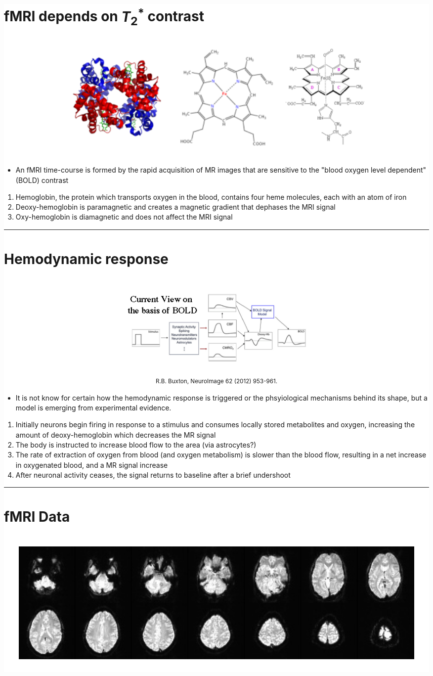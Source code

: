 
# fMRI depends on $T_{2}^{*}$ contrast

<center><img vspace="20" src="imgs/hemoglobin.png" width=600></center>

- An fMRI time-course is formed by the rapid acquisition of MR images that are sensitive to the "blood oxygen level dependent" (BOLD) contrast

1. Hemoglobin, the protein which transports oxygen in the blood, contains four heme molecules, each with an atom of iron
2. Deoxy-hemoglobin is paramagnetic and creates a magnetic gradient that dephases the MRI signal
3. Oxy-hemoglobin is diamagnetic and does not affect the MRI signal

---

# Hemodynamic response

<center><figure><img vspace="20" src="imgs/BOLD_model.png" width=400><small><figcaption>R.B. Buxton, NeuroImage 62 (2012) 953-961.</small></figcaption></figure></center>

- It is not know for certain how the hemodynamic response is triggered or the phsyiological mechanisms behind its shape, but a model is emerging from experimental evidence.

1. Initially neurons begin firing in response to a stimulus and consumes locally stored metabolites and oxygen, increasing the amount of deoxy-hemoglobin which decreases the MR signal
2. The body is instructed to increase blood flow to the area (via astrocytes?)
3. The rate of extraction of oxygen from blood (and oxygen metabolism) is slower than the blood flow, resulting in a net increase in oxygenated blood, and a MR signal increase
4. After neuronal activity ceases, the signal returns to baseline after a brief undershoot

---

# fMRI Data

<center><img vspace="20" src="imgs/EPI_ax_mont.jpg" width=800></center>
